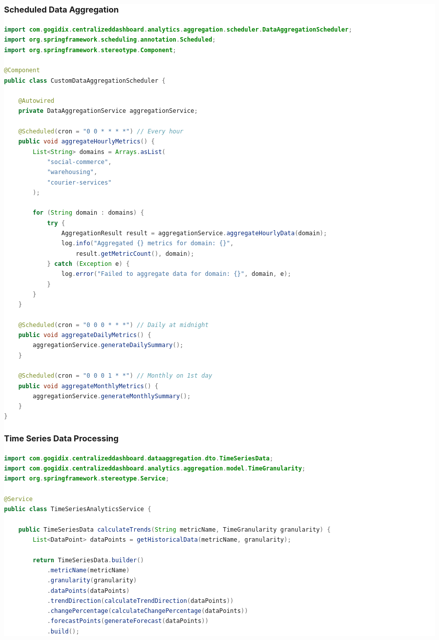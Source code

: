 ### Scheduled Data Aggregation
```java
import com.gogidix.centralizeddashboard.analytics.aggregation.scheduler.DataAggregationScheduler;
import org.springframework.scheduling.annotation.Scheduled;
import org.springframework.stereotype.Component;

@Component
public class CustomDataAggregationScheduler {
    
    @Autowired
    private DataAggregationService aggregationService;
    
    @Scheduled(cron = "0 0 * * * *") // Every hour
    public void aggregateHourlyMetrics() {
        List<String> domains = Arrays.asList(
            "social-commerce", 
            "warehousing", 
            "courier-services"
        );
        
        for (String domain : domains) {
            try {
                AggregationResult result = aggregationService.aggregateHourlyData(domain);
                log.info("Aggregated {} metrics for domain: {}", 
                    result.getMetricCount(), domain);
            } catch (Exception e) {
                log.error("Failed to aggregate data for domain: {}", domain, e);
            }
        }
    }
    
    @Scheduled(cron = "0 0 0 * * *") // Daily at midnight
    public void aggregateDailyMetrics() {
        aggregationService.generateDailySummary();
    }
    
    @Scheduled(cron = "0 0 0 1 * *") // Monthly on 1st day
    public void aggregateMonthlyMetrics() {
        aggregationService.generateMonthlySummary();
    }
}
```

### Time Series Data Processing
```java
import com.gogidix.centralizeddashboard.dataaggregation.dto.TimeSeriesData;
import com.gogidix.centralizeddashboard.analytics.aggregation.model.TimeGranularity;
import org.springframework.stereotype.Service;

@Service
public class TimeSeriesAnalyticsService {
    
    public TimeSeriesData calculateTrends(String metricName, TimeGranularity granularity) {
        List<DataPoint> dataPoints = getHistoricalData(metricName, granularity);
        
        return TimeSeriesData.builder()
            .metricName(metricName)
            .granularity(granularity)
            .dataPoints(dataPoints)
            .trendDirection(calculateTrendDirection(dataPoints))
            .changePercentage(calculateChangePercentage(dataPoints))
            .forecastPoints(generateForecast(dataPoints))
            .build();
```
